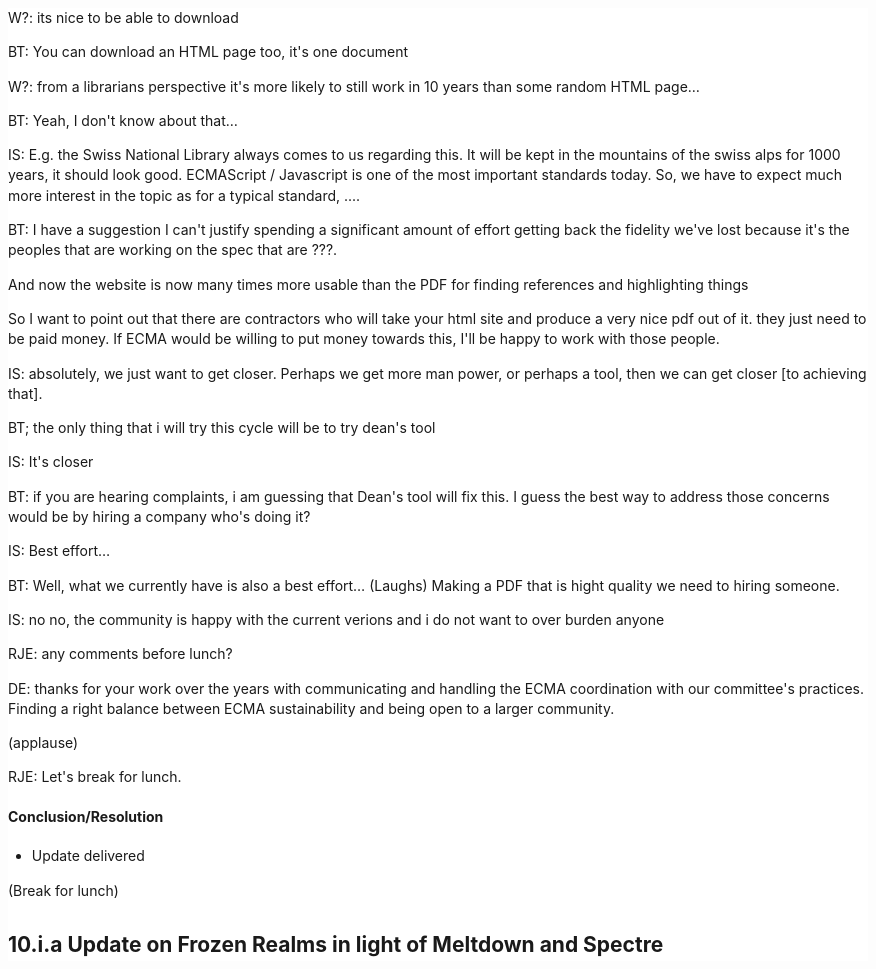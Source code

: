 W?: its nice to be able to download 

BT: You can download an HTML page too, it's one document

W?: from a librarians perspective it's more likely to still work in 10 years than some random HTML page…

BT: Yeah, I don't know about that…

IS: E.g. the Swiss National Library always comes to us regarding this. It will be kept in the mountains of the swiss alps for 1000 years, it should look good. ECMAScript / Javascript is one of the most important standards today. So, we have to expect much more interest in the topic as for a typical standard, ....

BT: I have a suggestion I can't justify spending a significant amount of effort getting back the fidelity we've lost because it's the peoples that are working on the spec that are ???.

And now the website is now many times more usable than the PDF for finding references and highlighting things

So I want to point out that there are contractors who will take your html site and produce a very nice pdf out of it. they just need to be paid money. If ECMA would be willing to put money towards this, I'll be happy to work with those people.

IS: absolutely, we just want to get closer. Perhaps we get more man power, or perhaps a tool, then we can get closer [to achieving that].

BT; the only thing that i will try this cycle will be to try dean's tool

IS: It's closer

BT: if you are hearing complaints, i am guessing that Dean's tool will fix this. I guess the best way to address those concerns would be by hiring a company who's doing it? 

IS: Best effort…

BT: Well, what we currently have is also a best effort… (Laughs) Making a PDF that is hight quality we need to hiring someone.

IS: no no, the community is happy with the current verions and i do not want to over burden anyone

RJE: any comments before lunch?

DE: thanks for your work over the years with communicating and handling the ECMA coordination with our committee's practices.  Finding a right balance between ECMA sustainability and being open to a larger community.

(applause)

RJE: Let's break for lunch.

#### Conclusion/Resolution

- Update delivered


(Break for lunch)




## 10.i.a Update on Frozen Realms in light of Meltdown and Spectre
